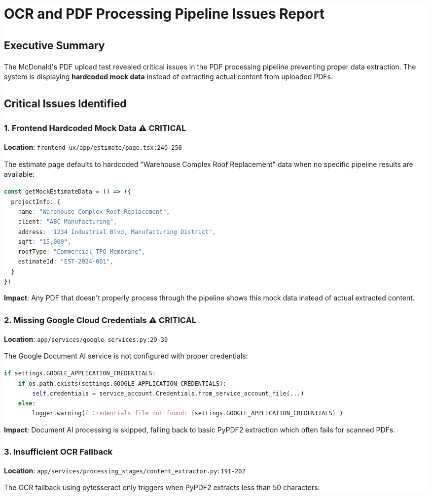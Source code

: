 # OCR and PDF Processing Pipeline Issues Report

## Executive Summary
The McDonald's PDF upload test revealed critical issues in the PDF processing pipeline preventing proper data extraction. The system is displaying **hardcoded mock data** instead of extracting actual content from uploaded PDFs.

## Critical Issues Identified

### 1. Frontend Hardcoded Mock Data ⚠️ CRITICAL
**Location**: `frontend_ux/app/estimate/page.tsx:240-250`

The estimate page defaults to hardcoded "Warehouse Complex Roof Replacement" data when no specific pipeline results are available:

```typescript
const getMockEstimateData = () => ({
  projectInfo: {
    name: "Warehouse Complex Roof Replacement",
    client: "ABC Manufacturing",
    address: "1234 Industrial Blvd, Manufacturing District",
    sqft: "15,000",
    roofType: "Commercial TPO Membrane",
    estimateId: "EST-2024-001",
  }
})
```

**Impact**: Any PDF that doesn't properly process through the pipeline shows this mock data instead of actual extracted content.

### 2. Missing Google Cloud Credentials ⚠️ CRITICAL
**Location**: `app/services/google_services.py:29-39`

The Google Document AI service is not configured with proper credentials:

```python
if settings.GOOGLE_APPLICATION_CREDENTIALS:
    if os.path.exists(settings.GOOGLE_APPLICATION_CREDENTIALS):
        self.credentials = service_account.Credentials.from_service_account_file(...)
    else:
        logger.warning(f"Credentials file not found: {settings.GOOGLE_APPLICATION_CREDENTIALS}")
```

**Impact**: Document AI processing is skipped, falling back to basic PyPDF2 extraction which often fails for scanned PDFs.

### 3. Insufficient OCR Fallback
**Location**: `app/services/processing_stages/content_extractor.py:191-202`

The OCR fallback using pytesseract only triggers when PyPDF2 extracts less than 50 characters:
